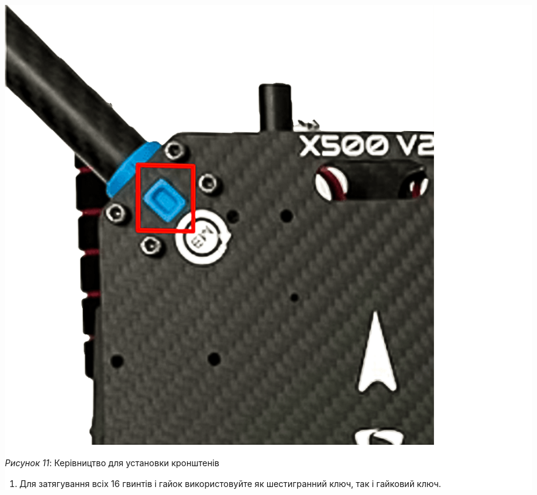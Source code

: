    <img src="../../assets/airframes/multicopter/x500_v2_holybro_pixhawk5x/guide_for_arm_mount.png" width="700" title="Guide for the arms mount" />

   _Рисунок 11_: Керівництво для установки кронштенів

1. Для затягування всіх 16 гвинтів і гайок використовуйте як шестигранний ключ, так і гайковий ключ.
